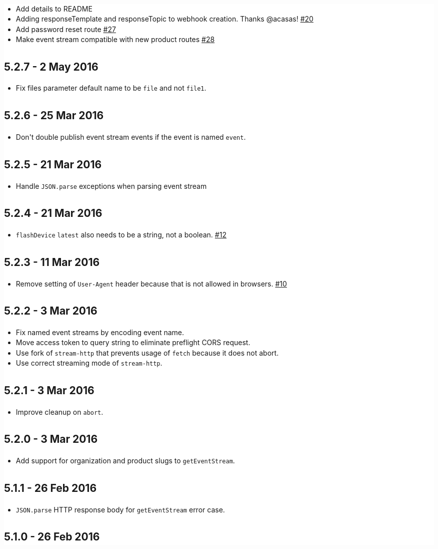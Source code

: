 * Add details to README
* Adding responseTemplate and responseTopic to webhook creation. Thanks @acasas! [#20](https://github.com/particle-iot/particle-api-js/pull/20)
* Add password reset route [#27](https://github.com/particle-iot/particle-api-js/pull/27)
* Make event stream compatible with new product routes [#28](https://github.com/particle-iot/particle-api-js/pull/28)

## 5.2.7 - 2 May 2016

* Fix files parameter default name to be `file` and not `file1`.

## 5.2.6 - 25 Mar 2016

* Don't double publish event stream events if the event is named `event`.

## 5.2.5 - 21 Mar 2016

* Handle `JSON.parse` exceptions when parsing event stream

## 5.2.4 - 21 Mar 2016

* `flashDevice` `latest` also needs to be a string, not a boolean. [#12](https://github.com/particle-iot/particle-api-js/issues/12)

## 5.2.3 - 11 Mar 2016

* Remove setting of `User-Agent` header because that is not allowed in browsers. [#10](https://github.com/particle-iot/particle-api-js/issues/10)

## 5.2.2 - 3 Mar 2016

* Fix named event streams by encoding event name.
* Move access token to query string to eliminate preflight CORS request.
* Use fork of `stream-http` that prevents usage of `fetch` because it does not abort.
* Use correct streaming mode of `stream-http`.

## 5.2.1 - 3 Mar 2016

* Improve cleanup on `abort`.

## 5.2.0 - 3 Mar 2016

* Add support for organization and product slugs to `getEventStream`.

## 5.1.1 - 26 Feb 2016

* `JSON.parse` HTTP response body for `getEventStream` error case.

## 5.1.0 - 26 Feb 2016

